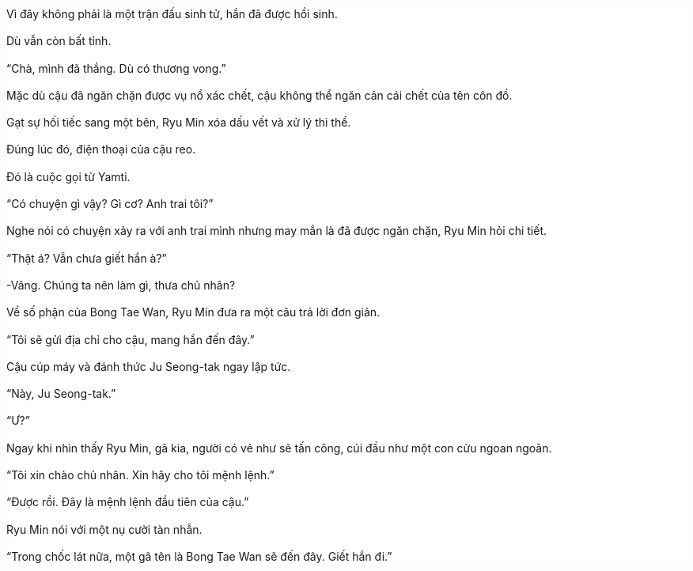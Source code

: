 Vì đây không phải là một trận đấu sinh tử, hắn đã được hồi sinh.

Dù vẫn còn bất tỉnh.

“Chà, mình đã thắng. Dù có thương vong.”

Mặc dù cậu đã ngăn chặn được vụ nổ xác chết, cậu không thể ngăn cản cái chết của tên côn đồ.

Gạt sự hối tiếc sang một bên, Ryu Min xóa dấu vết và xử lý thi thể.

Đúng lúc đó, điện thoại của cậu reo.

Đó là cuộc gọi từ Yamti.

“Có chuyện gì vậy? Gì cơ? Anh trai tôi?”

Nghe nói có chuyện xảy ra với anh trai mình nhưng may mắn là đã được ngăn chặn, Ryu Min hỏi chi tiết.

“Thật á? Vẫn chưa giết hắn à?”

-Vâng. Chúng ta nên làm gì, thưa chủ nhân?

Về số phận của Bong Tae Wan, Ryu Min đưa ra một câu trả lời đơn giản.

“Tôi sẽ gửi địa chỉ cho cậu, mang hắn đến đây.”

Cậu cúp máy và đánh thức Ju Seong-tak ngay lập tức.

“Này, Ju Seong-tak.”

“Ư?”

Ngay khi nhìn thấy Ryu Min, gã kia, người có vẻ như sẽ tấn công, cúi đầu như một con cừu ngoan ngoãn.

“Tôi xin chào chủ nhân. Xin hãy cho tôi mệnh lệnh.”

“Được rồi. Đây là mệnh lệnh đầu tiên của cậu.”

Ryu Min nói với một nụ cười tàn nhẫn.

“Trong chốc lát nữa, một gã tên là Bong Tae Wan sẽ đến đây. Giết hắn đi.”